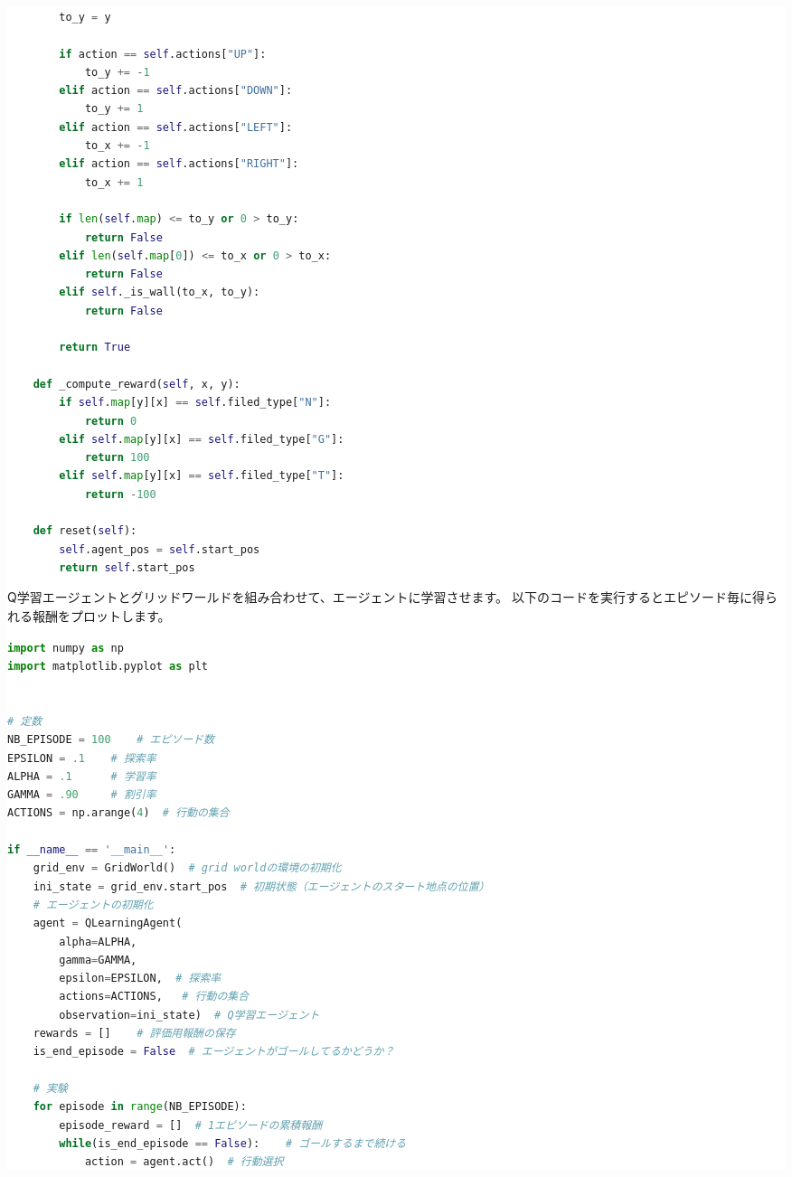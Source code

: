 ```python
        to_y = y

        if action == self.actions["UP"]:
            to_y += -1
        elif action == self.actions["DOWN"]:
            to_y += 1
        elif action == self.actions["LEFT"]:
            to_x += -1
        elif action == self.actions["RIGHT"]:
            to_x += 1

        if len(self.map) <= to_y or 0 > to_y:
            return False
        elif len(self.map[0]) <= to_x or 0 > to_x:
            return False
        elif self._is_wall(to_x, to_y):
            return False

        return True

    def _compute_reward(self, x, y):
        if self.map[y][x] == self.filed_type["N"]:
            return 0
        elif self.map[y][x] == self.filed_type["G"]:
            return 100
        elif self.map[y][x] == self.filed_type["T"]:
            return -100

    def reset(self):
        self.agent_pos = self.start_pos
        return self.start_pos
```
Q学習エージェントとグリッドワールドを組み合わせて、エージェントに学習させます。 以下のコードを実行するとエピソード毎に得られる報酬をプロットします。

```python
import numpy as np
import matplotlib.pyplot as plt


# 定数
NB_EPISODE = 100    # エピソード数
EPSILON = .1    # 探索率
ALPHA = .1      # 学習率
GAMMA = .90     # 割引率
ACTIONS = np.arange(4)  # 行動の集合

if __name__ == '__main__':
    grid_env = GridWorld()  # grid worldの環境の初期化
    ini_state = grid_env.start_pos  # 初期状態（エージェントのスタート地点の位置）
    # エージェントの初期化
    agent = QLearningAgent(
        alpha=ALPHA,
        gamma=GAMMA,
        epsilon=EPSILON,  # 探索率
        actions=ACTIONS,   # 行動の集合
        observation=ini_state)  # Q学習エージェント
    rewards = []    # 評価用報酬の保存
    is_end_episode = False  # エージェントがゴールしてるかどうか？

    # 実験
    for episode in range(NB_EPISODE):
        episode_reward = []  # 1エピソードの累積報酬
        while(is_end_episode == False):    # ゴールするまで続ける
            action = agent.act()  # 行動選択
```